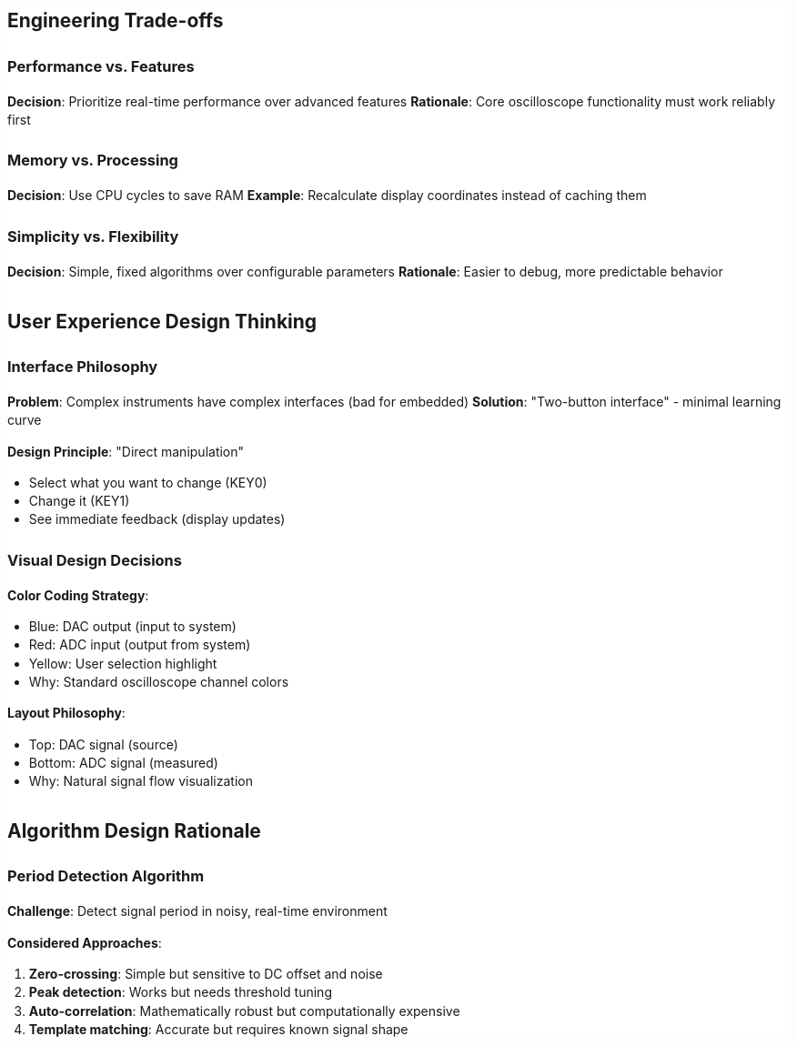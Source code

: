 ## Engineering Trade-offs

### Performance vs. Features
**Decision**: Prioritize real-time performance over advanced features
**Rationale**: Core oscilloscope functionality must work reliably first

### Memory vs. Processing
**Decision**: Use CPU cycles to save RAM
**Example**: Recalculate display coordinates instead of caching them

### Simplicity vs. Flexibility
**Decision**: Simple, fixed algorithms over configurable parameters
**Rationale**: Easier to debug, more predictable behavior

## User Experience Design Thinking

### Interface Philosophy
**Problem**: Complex instruments have complex interfaces (bad for embedded)
**Solution**: "Two-button interface" - minimal learning curve

**Design Principle**: "Direct manipulation"
- Select what you want to change (KEY0)
- Change it (KEY1)
- See immediate feedback (display updates)

### Visual Design Decisions

**Color Coding Strategy**:
- Blue: DAC output (input to system)
- Red: ADC input (output from system)
- Yellow: User selection highlight
- Why: Standard oscilloscope channel colors

**Layout Philosophy**:
- Top: DAC signal (source)
- Bottom: ADC signal (measured)
- Why: Natural signal flow visualization

## Algorithm Design Rationale

### Period Detection Algorithm

**Challenge**: Detect signal period in noisy, real-time environment

**Considered Approaches**:
1. **Zero-crossing**: Simple but sensitive to DC offset and noise
2. **Peak detection**: Works but needs threshold tuning
3. **Auto-correlation**: Mathematically robust but computationally expensive
4. **Template matching**: Accurate but requires known signal shape
